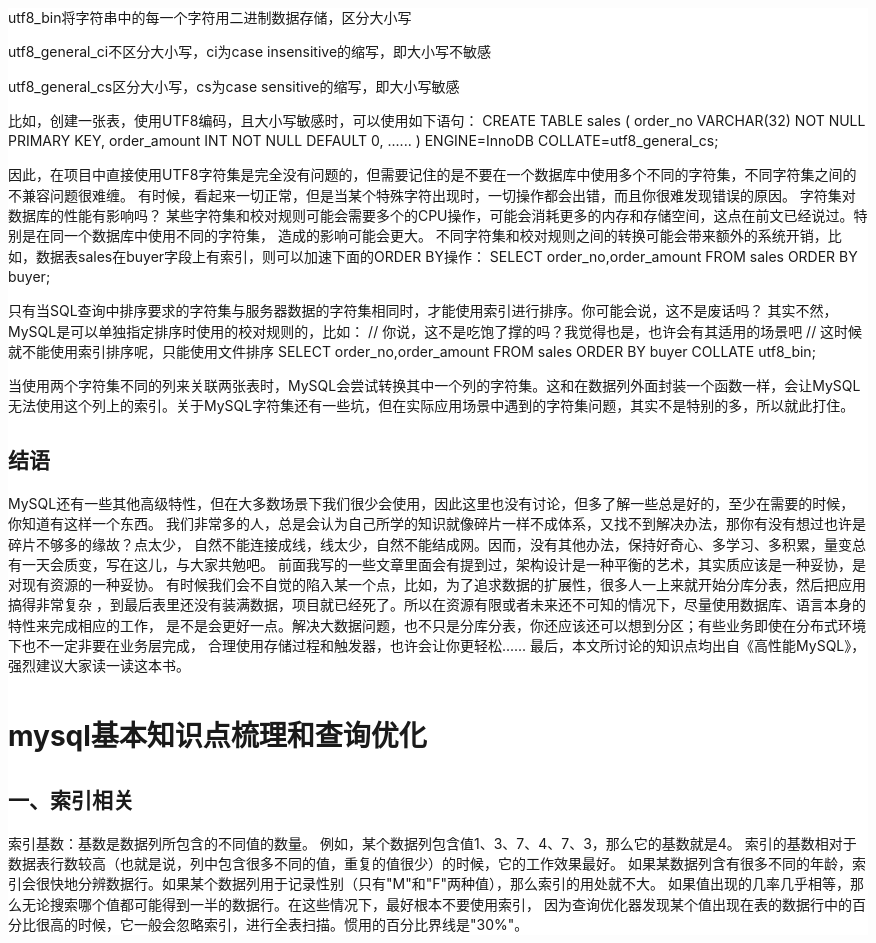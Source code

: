 
utf8_bin将字符串中的每一个字符用二进制数据存储，区分大小写

utf8_general_ci不区分大小写，ci为case insensitive的缩写，即大小写不敏感

utf8_general_cs区分大小写，cs为case sensitive的缩写，即大小写敏感

比如，创建一张表，使用UTF8编码，且大小写敏感时，可以使用如下语句：
CREATE TABLE sales (
    order_no VARCHAR(32) NOT NULL PRIMARY KEY,
    order_amount INT NOT NULL DEFAULT 0,
    ......
) ENGINE=InnoDB COLLATE=utf8_general_cs;

因此，在项目中直接使用UTF8字符集是完全没有问题的，但需要记住的是不要在一个数据库中使用多个不同的字符集，不同字符集之间的不兼容问题很难缠。
有时候，看起来一切正常，但是当某个特殊字符出现时，一切操作都会出错，而且你很难发现错误的原因。
字符集对数据库的性能有影响吗？
某些字符集和校对规则可能会需要多个的CPU操作，可能会消耗更多的内存和存储空间，这点在前文已经说过。特别是在同一个数据库中使用不同的字符集，
造成的影响可能会更大。
不同字符集和校对规则之间的转换可能会带来额外的系统开销，比如，数据表sales在buyer字段上有索引，则可以加速下面的ORDER BY操作：
SELECT order_no,order_amount FROM sales ORDER BY buyer;

只有当SQL查询中排序要求的字符集与服务器数据的字符集相同时，才能使用索引进行排序。你可能会说，这不是废话吗？
其实不然，MySQL是可以单独指定排序时使用的校对规则的，比如：
// 你说，这不是吃饱了撑的吗？我觉得也是，也许会有其适用的场景吧
// 这时候就不能使用索引排序呢，只能使用文件排序
SELECT order_no,order_amount FROM sales ORDER BY buyer COLLATE utf8_bin;

当使用两个字符集不同的列来关联两张表时，MySQL会尝试转换其中一个列的字符集。这和在数据列外面封装一个函数一样，会让MySQL无法使用这个列上的索引。关于MySQL字符集还有一些坑，但在实际应用场景中遇到的字符集问题，其实不是特别的多，所以就此打住。

## 结语
MySQL还有一些其他高级特性，但在大多数场景下我们很少会使用，因此这里也没有讨论，但多了解一些总是好的，至少在需要的时候，你知道有这样一个东西。
我们非常多的人，总是会认为自己所学的知识就像碎片一样不成体系，又找不到解决办法，那你有没有想过也许是碎片不够多的缘故？点太少，
自然不能连接成线，线太少，自然不能结成网。因而，没有其他办法，保持好奇心、多学习、多积累，量变总有一天会质变，写在这儿，与大家共勉吧。
前面我写的一些文章里面会有提到过，架构设计是一种平衡的艺术，其实质应该是一种妥协，是对现有资源的一种妥协。
有时候我们会不自觉的陷入某一个点，比如，为了追求数据的扩展性，很多人一上来就开始分库分表，然后把应用搞得非常复杂
，到最后表里还没有装满数据，项目就已经死了。所以在资源有限或者未来还不可知的情况下，尽量使用数据库、语言本身的特性来完成相应的工作，
是不是会更好一点。解决大数据问题，也不只是分库分表，你还应该还可以想到分区；有些业务即使在分布式环境下也不一定非要在业务层完成，
合理使用存储过程和触发器，也许会让你更轻松......
最后，本文所讨论的知识点均出自《高性能MySQL》，强烈建议大家读一读这本书。







# mysql基本知识点梳理和查询优化
[](http://www.cnblogs.com/chenfangzhi/p/9979676.html)

## 一、索引相关
索引基数：基数是数据列所包含的不同值的数量。
例如，某个数据列包含值1、3、7、4、7、3，那么它的基数就是4。
索引的基数相对于数据表行数较高（也就是说，列中包含很多不同的值，重复的值很少）的时候，它的工作效果最好。
如果某数据列含有很多不同的年龄，索引会很快地分辨数据行。如果某个数据列用于记录性别（只有"M"和"F"两种值），那么索引的用处就不大。
如果值出现的几率几乎相等，那么无论搜索哪个值都可能得到一半的数据行。在这些情况下，最好根本不要使用索引，
因为查询优化器发现某个值出现在表的数据行中的百分比很高的时候，它一般会忽略索引，进行全表扫描。惯用的百分比界线是"30%"。
